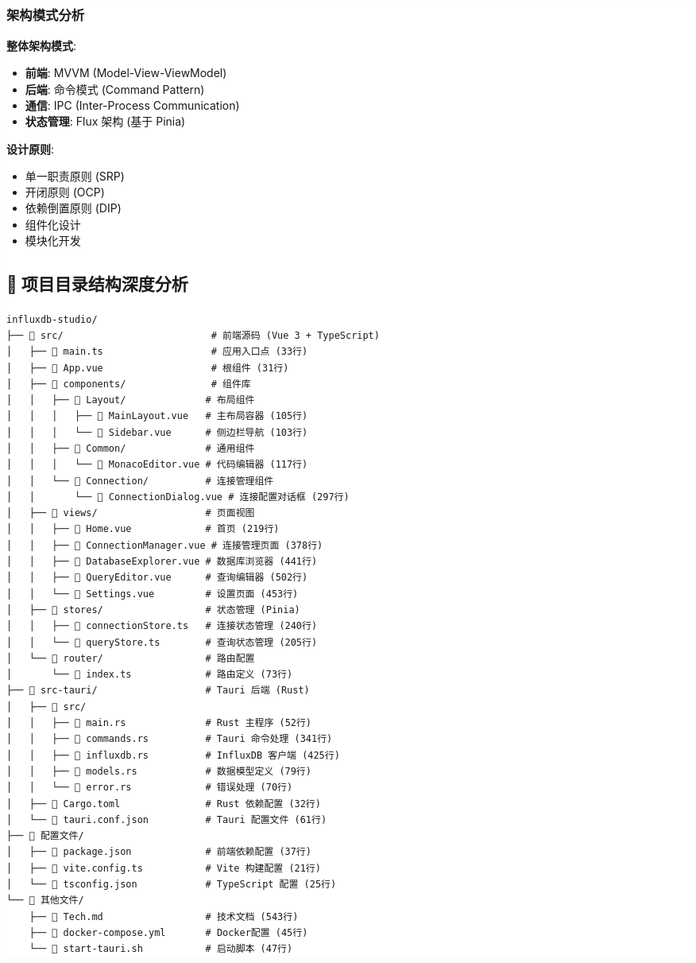 
### 架构模式分析

**整体架构模式**: 
- **前端**: MVVM (Model-View-ViewModel) 
- **后端**: 命令模式 (Command Pattern)
- **通信**: IPC (Inter-Process Communication)
- **状态管理**: Flux 架构 (基于 Pinia)

**设计原则**:
- 单一职责原则 (SRP)
- 开闭原则 (OCP)
- 依赖倒置原则 (DIP)
- 组件化设计
- 模块化开发

## 📁 项目目录结构深度分析

```
influxdb-studio/
├── 📁 src/                          # 前端源码 (Vue 3 + TypeScript)
│   ├── 📄 main.ts                   # 应用入口点 (33行)
│   ├── 📄 App.vue                   # 根组件 (31行)
│   ├── 📁 components/               # 组件库
│   │   ├── 📁 Layout/              # 布局组件
│   │   │   ├── 📄 MainLayout.vue   # 主布局容器 (105行)
│   │   │   └── 📄 Sidebar.vue      # 侧边栏导航 (103行)
│   │   ├── 📁 Common/              # 通用组件
│   │   │   └── 📄 MonacoEditor.vue # 代码编辑器 (117行)
│   │   └── 📁 Connection/          # 连接管理组件
│   │       └── 📄 ConnectionDialog.vue # 连接配置对话框 (297行)
│   ├── 📁 views/                   # 页面视图
│   │   ├── 📄 Home.vue             # 首页 (219行)
│   │   ├── 📄 ConnectionManager.vue # 连接管理页面 (378行)
│   │   ├── 📄 DatabaseExplorer.vue # 数据库浏览器 (441行)
│   │   ├── 📄 QueryEditor.vue      # 查询编辑器 (502行)
│   │   └── 📄 Settings.vue         # 设置页面 (453行)
│   ├── 📁 stores/                  # 状态管理 (Pinia)
│   │   ├── 📄 connectionStore.ts   # 连接状态管理 (240行)
│   │   └── 📄 queryStore.ts        # 查询状态管理 (205行)
│   └── 📁 router/                  # 路由配置
│       └── 📄 index.ts             # 路由定义 (73行)
├── 📁 src-tauri/                   # Tauri 后端 (Rust)
│   ├── 📁 src/
│   │   ├── 📄 main.rs              # Rust 主程序 (52行)
│   │   ├── 📄 commands.rs          # Tauri 命令处理 (341行)
│   │   ├── 📄 influxdb.rs          # InfluxDB 客户端 (425行)
│   │   ├── 📄 models.rs            # 数据模型定义 (79行)
│   │   └── 📄 error.rs             # 错误处理 (70行)
│   ├── 📄 Cargo.toml               # Rust 依赖配置 (32行)
│   └── 📄 tauri.conf.json          # Tauri 配置文件 (61行)
├── 📁 配置文件/
│   ├── 📄 package.json             # 前端依赖配置 (37行)
│   ├── 📄 vite.config.ts           # Vite 构建配置 (21行)
│   └── 📄 tsconfig.json            # TypeScript 配置 (25行)
└── 📁 其他文件/
    ├── 📄 Tech.md                  # 技术文档 (543行)
    ├── 📄 docker-compose.yml       # Docker配置 (45行)
    └── 📄 start-tauri.sh           # 启动脚本 (47行)
```
